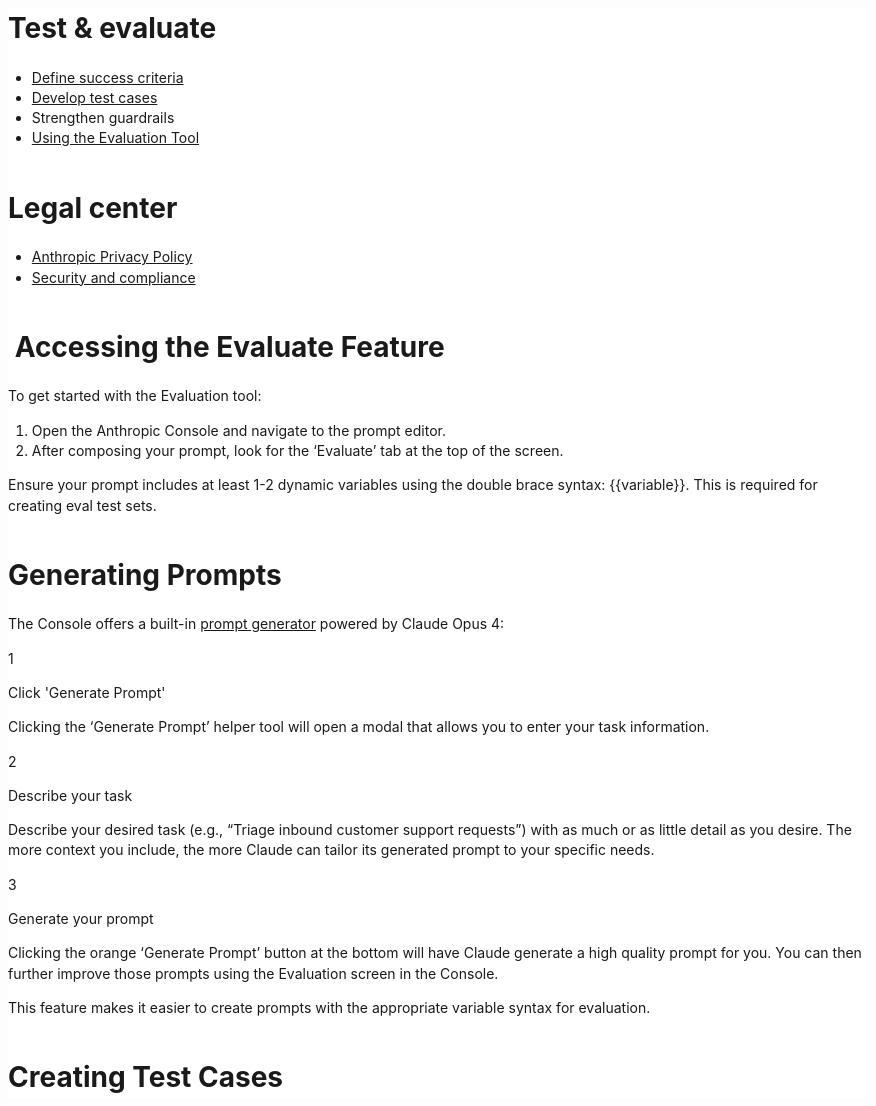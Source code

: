 # Test & evaluate

* [Define success criteria](/en/docs/test-and-evaluate/define-success)
* [Develop test cases](/en/docs/test-and-evaluate/develop-tests)
* Strengthen guardrails
* [Using the Evaluation Tool](/en/docs/test-and-evaluate/eval-tool)

# Legal center

* [Anthropic Privacy Policy](https://www.anthropic.com/legal/privacy)
* [Security and compliance](https://trust.anthropic.com/)

# [​](#accessing-the-evaluate-feature) Accessing the Evaluate Feature

To get started with the Evaluation tool:

1. Open the Anthropic Console and navigate to the prompt editor.
2. After composing your prompt, look for the ‘Evaluate’ tab at the top of the screen.

Ensure your prompt includes at least 1-2 dynamic variables using the double brace syntax: {{variable}}. This is required for creating eval test sets.

# [​](#generating-prompts) Generating Prompts

The Console offers a built-in [prompt generator](https://docs.anthropic.com/en/docs/build-with-claude/prompt-engineering/prompt-generator) powered by Claude Opus 4:

1

Click 'Generate Prompt'

Clicking the ‘Generate Prompt’ helper tool will open a modal that allows you to enter your task information.

2

Describe your task

Describe your desired task (e.g., “Triage inbound customer support requests”) with as much or as little detail as you desire. The more context you include, the more Claude can tailor its generated prompt to your specific needs.

3

Generate your prompt

Clicking the orange ‘Generate Prompt’ button at the bottom will have Claude generate a high quality prompt for you. You can then further improve those prompts using the Evaluation screen in the Console.

This feature makes it easier to create prompts with the appropriate variable syntax for evaluation.

# [​](#creating-test-cases) Creating Test Cases
